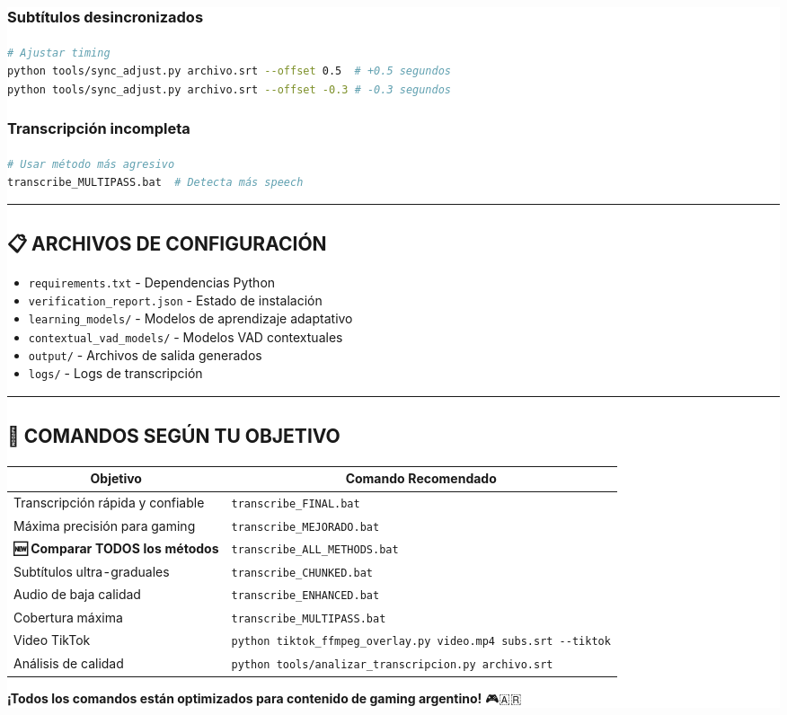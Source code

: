 ### **Subtítulos desincronizados**
```bash
# Ajustar timing
python tools/sync_adjust.py archivo.srt --offset 0.5  # +0.5 segundos
python tools/sync_adjust.py archivo.srt --offset -0.3 # -0.3 segundos
```

### **Transcripción incompleta**
```bash
# Usar método más agresivo
transcribe_MULTIPASS.bat  # Detecta más speech
```

---

## 📋 ARCHIVOS DE CONFIGURACIÓN

- `requirements.txt` - Dependencias Python
- `verification_report.json` - Estado de instalación
- `learning_models/` - Modelos de aprendizaje adaptativo
- `contextual_vad_models/` - Modelos VAD contextuales
- `output/` - Archivos de salida generados
- `logs/` - Logs de transcripción

---

## 🎯 COMANDOS SEGÚN TU OBJETIVO

| **Objetivo** | **Comando Recomendado** |
|-------------|------------------------|
| Transcripción rápida y confiable | `transcribe_FINAL.bat` |
| Máxima precisión para gaming | `transcribe_MEJORADO.bat` |
| **🆕 Comparar TODOS los métodos** | `transcribe_ALL_METHODS.bat` |
| Subtítulos ultra-graduales | `transcribe_CHUNKED.bat` |
| Audio de baja calidad | `transcribe_ENHANCED.bat` |
| Cobertura máxima | `transcribe_MULTIPASS.bat` |
| Video TikTok | `python tiktok_ffmpeg_overlay.py video.mp4 subs.srt --tiktok` |
| Análisis de calidad | `python tools/analizar_transcripcion.py archivo.srt` |

**¡Todos los comandos están optimizados para contenido de gaming argentino!** 🎮🇦🇷